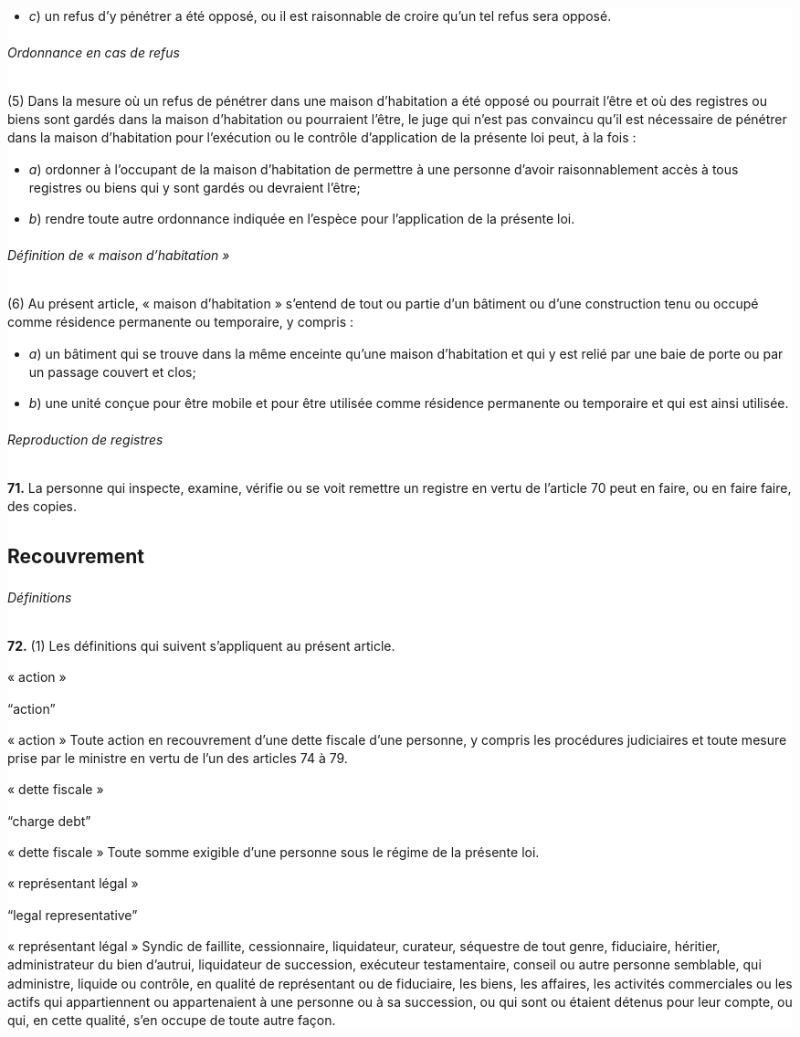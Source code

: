   * _c_) un refus d’y pénétrer a été opposé, ou il est raisonnable de croire qu’un tel refus sera opposé.

###### Ordonnance en cas de refus

(5) Dans la mesure où un refus de pénétrer dans une maison d’habitation a été opposé ou pourrait l’être et où des registres ou biens sont gardés dans la maison d’habitation ou pourraient l’être, le juge qui n’est pas convaincu qu’il est nécessaire de pénétrer dans la maison d’habitation pour l’exécution ou le contrôle d’application de la présente loi peut, à la fois :

  * _a_) ordonner à l’occupant de la maison d’habitation de permettre à une personne d’avoir raisonnablement accès à tous registres ou biens qui y sont gardés ou devraient l’être;

  * _b_) rendre toute autre ordonnance indiquée en l’espèce pour l’application de la présente loi.

###### Définition de « maison d’habitation »

(6) Au présent article, « maison d’habitation » s’entend de tout ou partie d’un bâtiment ou d’une construction tenu ou occupé comme résidence permanente ou temporaire, y compris :

  * _a_) un bâtiment qui se trouve dans la même enceinte qu’une maison d’habitation et qui y est relié par une baie de porte ou par un passage couvert et clos;

  * _b_) une unité conçue pour être mobile et pour être utilisée comme résidence permanente ou temporaire et qui est ainsi utilisée.

###### Reproduction de registres

**71.** La personne qui inspecte, examine, vérifie ou se voit remettre un registre en vertu de l’article 70 peut en faire, ou en faire faire, des copies.

## Recouvrement

###### Définitions

**72.** (1) Les définitions qui suivent s’appliquent au présent article.

« action »

“action”

    

« action » Toute action en recouvrement d’une dette fiscale d’une personne, y compris les procédures judiciaires et toute mesure prise par le ministre en vertu de l’un des articles 74 à 79.

« dette fiscale »

“charge debt”

    

« dette fiscale » Toute somme exigible d’une personne sous le régime de la présente loi.

« représentant légal »

“legal representative”

    

« représentant légal » Syndic de faillite, cessionnaire, liquidateur, curateur, séquestre de tout genre, fiduciaire, héritier, administrateur du bien d’autrui, liquidateur de succession, exécuteur testamentaire, conseil ou autre personne semblable, qui administre, liquide ou contrôle, en qualité de représentant ou de fiduciaire, les biens, les affaires, les activités commerciales ou les actifs qui appartiennent ou appartenaient à une personne ou à sa succession, ou qui sont ou étaient détenus pour leur compte, ou qui, en cette qualité, s’en occupe de toute autre façon.

